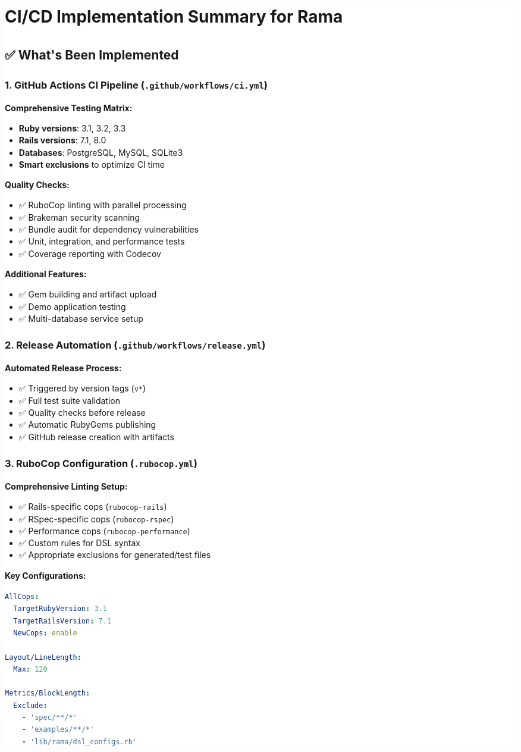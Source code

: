 # CI/CD Implementation Summary for Rama

## ✅ What's Been Implemented

### 1. **GitHub Actions CI Pipeline** (`.github/workflows/ci.yml`)

**Comprehensive Testing Matrix:**
- **Ruby versions**: 3.1, 3.2, 3.3
- **Rails versions**: 7.1, 8.0  
- **Databases**: PostgreSQL, MySQL, SQLite3
- **Smart exclusions** to optimize CI time

**Quality Checks:**
- ✅ RuboCop linting with parallel processing
- ✅ Brakeman security scanning
- ✅ Bundle audit for dependency vulnerabilities
- ✅ Unit, integration, and performance tests
- ✅ Coverage reporting with Codecov

**Additional Features:**
- ✅ Gem building and artifact upload
- ✅ Demo application testing
- ✅ Multi-database service setup

### 2. **Release Automation** (`.github/workflows/release.yml`)

**Automated Release Process:**
- ✅ Triggered by version tags (`v*`)
- ✅ Full test suite validation
- ✅ Quality checks before release
- ✅ Automatic RubyGems publishing
- ✅ GitHub release creation with artifacts

### 3. **RuboCop Configuration** (`.rubocop.yml`)

**Comprehensive Linting Setup:**
- ✅ Rails-specific cops (`rubocop-rails`)
- ✅ RSpec-specific cops (`rubocop-rspec`)
- ✅ Performance cops (`rubocop-performance`)
- ✅ Custom rules for DSL syntax
- ✅ Appropriate exclusions for generated/test files

**Key Configurations:**
```yaml
AllCops:
  TargetRubyVersion: 3.1
  TargetRailsVersion: 7.1
  NewCops: enable

Layout/LineLength:
  Max: 120

Metrics/BlockLength:
  Exclude:
    - 'spec/**/*'
    - 'examples/**/*'
    - 'lib/rama/dsl_configs.rb'
```
